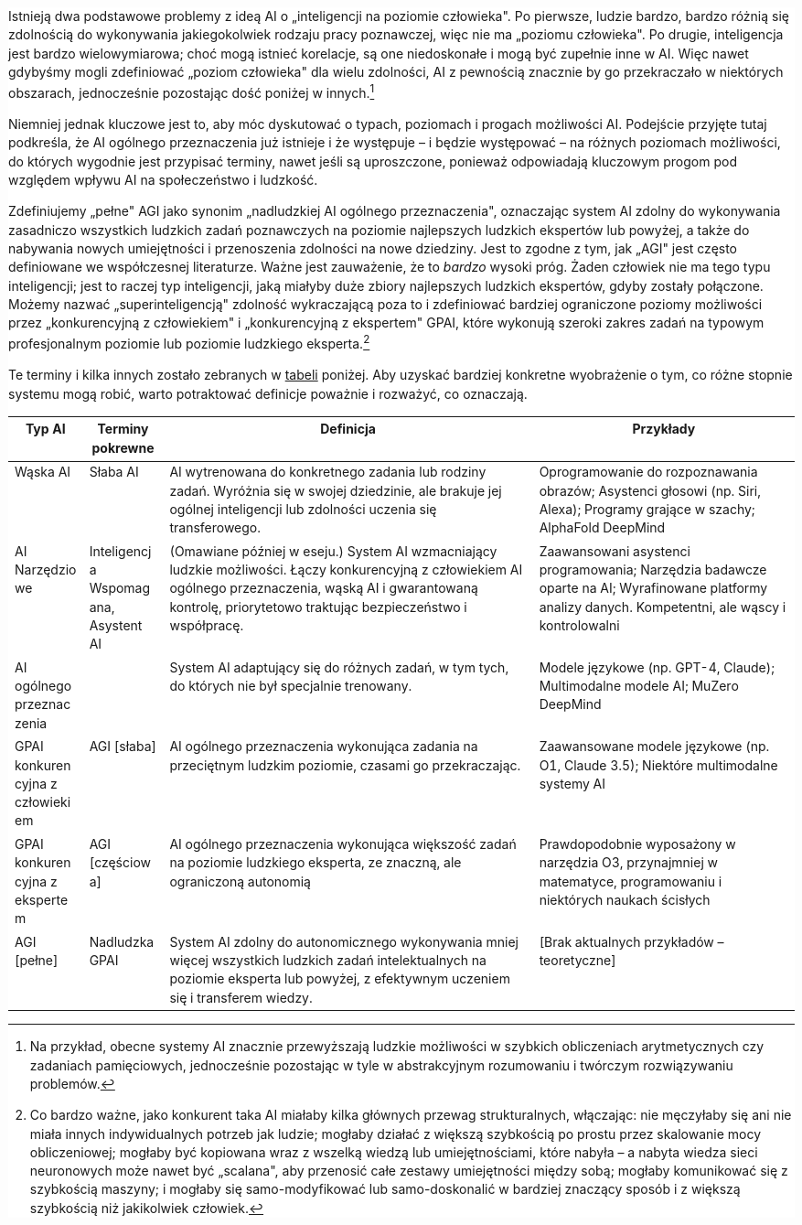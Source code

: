 Istnieją dwa podstawowe problemy z ideą AI o „inteligencji na poziomie człowieka". Po pierwsze, ludzie bardzo, bardzo różnią się zdolnością do wykonywania jakiegokolwiek rodzaju pracy poznawczej, więc nie ma „poziomu człowieka". Po drugie, inteligencja jest bardzo wielowymiarowa; choć mogą istnieć korelacje, są one niedoskonałe i mogą być zupełnie inne w AI. Więc nawet gdybyśmy mogli zdefiniować „poziom człowieka" dla wielu zdolności, AI z pewnością znacznie by go przekraczało w niektórych obszarach, jednocześnie pozostając dość poniżej w innych.[^26]

Niemniej jednak kluczowe jest to, aby móc dyskutować o typach, poziomach i progach możliwości AI. Podejście przyjęte tutaj podkreśla, że AI ogólnego przeznaczenia już istnieje i że występuje – i będzie występować – na różnych poziomach możliwości, do których wygodnie jest przypisać terminy, nawet jeśli są uproszczone, ponieważ odpowiadają kluczowym progom pod względem wpływu AI na społeczeństwo i ludzkość.

Zdefiniujemy „pełne" AGI jako synonim „nadludzkiej AI ogólnego przeznaczenia", oznaczając system AI zdolny do wykonywania zasadniczo wszystkich ludzkich zadań poznawczych na poziomie najlepszych ludzkich ekspertów lub powyżej, a także do nabywania nowych umiejętności i przenoszenia zdolności na nowe dziedziny. Jest to zgodne z tym, jak „AGI" jest często definiowane we współczesnej literaturze. Ważne jest zauważenie, że to *bardzo* wysoki próg. Żaden człowiek nie ma tego typu inteligencji; jest to raczej typ inteligencji, jaką miałyby duże zbiory najlepszych ludzkich ekspertów, gdyby zostały połączone. Możemy nazwać „superinteligencją" zdolność wykraczającą poza to i zdefiniować bardziej ograniczone poziomy możliwości przez „konkurencyjną z człowiekiem" i „konkurencyjną z ekspertem" GPAI, które wykonują szeroki zakres zadań na typowym profesjonalnym poziomie lub poziomie ludzkiego eksperta.[^27]

Te terminy i kilka innych zostało zebranych w [tabeli](https://keepthefuturehuman.ai/essay/docs/#tab:terms) poniżej. Aby uzyskać bardziej konkretne wyobrażenie o tym, co różne stopnie systemu mogą robić, warto potraktować definicje poważnie i rozważyć, co oznaczają.

| Typ AI                         | Terminy pokrewne                                    | Definicja                                                                                                                                                                                                                     | Przykłady                                                                                                                                              |
| ------------------------------ | --------------------------------------------------- | ----------------------------------------------------------------------------------------------------------------------------------------------------------------------------------------------------------------------------- | ------------------------------------------------------------------------------------------------------------------------------------------------------ |
| Wąska AI                       | Słaba AI                                            | AI wytrenowana do konkretnego zadania lub rodziny zadań. Wyróżnia się w swojej dziedzinie, ale brakuje jej ogólnej inteligencji lub zdolności uczenia się transferowego.                                                    | Oprogramowanie do rozpoznawania obrazów; Asystenci głosowi (np. Siri, Alexa); Programy grające w szachy; AlphaFold DeepMind                          |
| AI Narzędziowe                 | Inteligencja Wspomagana, Asystent AI               | (Omawiane później w eseju.) System AI wzmacniający ludzkie możliwości. Łączy konkurencyjną z człowiekiem AI ogólnego przeznaczenia, wąską AI i gwarantowaną kontrolę, priorytetowo traktując bezpieczeństwo i współpracę. | Zaawansowani asystenci programowania; Narzędzia badawcze oparte na AI; Wyrafinowane platformy analizy danych. Kompetentni, ale wąscy i kontrolowalni |
| AI ogólnego przeznaczenia      |                                                     | System AI adaptujący się do różnych zadań, w tym tych, do których nie był specjalnie trenowany.                                                                                                                              | Modele językowe (np. GPT-4, Claude); Multimodalne modele AI; MuZero DeepMind                                                                          |
| GPAI konkurencyjna z człowiekiem | AGI \[słaba\]                                     | AI ogólnego przeznaczenia wykonująca zadania na przeciętnym ludzkim poziomie, czasami go przekraczając.                                                                                                                       | Zaawansowane modele językowe (np. O1, Claude 3.5); Niektóre multimodalne systemy AI                                                                  |
| GPAI konkurencyjna z ekspertem | AGI \[częściowa\]                                   | AI ogólnego przeznaczenia wykonująca większość zadań na poziomie ludzkiego eksperta, ze znaczną, ale ograniczoną autonomią                                                                                                   | Prawdopodobnie wyposażony w narzędzia O3, przynajmniej w matematyce, programowaniu i niektórych naukach ścisłych                                     |
| AGI \[pełne\]                  | Nadludzka GPAI                                      | System AI zdolny do autonomicznego wykonywania mniej więcej wszystkich ludzkich zadań intelektualnych na poziomie eksperta lub powyżej, z efektywnym uczeniem się i transferem wiedzy.                                     | \[Brak aktualnych przykładów – teoretyczne\]                                                                                                          |

[^1]: Ten [wykres](https://time.com/6300942/ai-progress-charts/) pokazuje zestaw zadań; można by dodać do tego wykresu wiele podobnych krzywych. Ten szybki postęp w wąskiej AI zaskoczył nawet ekspertów w tej dziedzinie, z benchmarkami przekraczanymi na lata przed przewidywaniami.
[^2]: Deepmind, OpenAI, Anthropic i X.ai zostały założone ze specyficznym celem opracowania AGI. Na przykład statut OpenAI wyraźnie określa jego cel jako opracowanie „sztucznej inteligencji ogólnej, która przynosi korzyści całej ludzkości", podczas gdy misją DeepMind jest „rozwiązanie inteligencji, a następnie użycie jej do rozwiązania wszystkiego innego". Meta, Microsoft i inne firmy realizują teraz zasadniczo podobne ścieżki. Meta stwierdziła, że [planuje opracować AGI i udostępnić ją otwarcie.](https://www.forbes.com/sites/johnkoetsier/2024/01/18/zuckerberg-on-ai-meta-building-agi-for-everyone-and-open-sourcing-it/)
[^3]: Hinton i Bengio to dwaj z najczęściej cytowanych badaczy AI, obaj zdobyli Nobla dziedziny AI, nagrodę Turinga, a Hinton dodatkowo zdobył Nagrodę Nobla (w fizyce).
[^4]: Budowanie czegoś o takim ryzyku, pod wpływem zachęt komercyjnych i przy prawie zerowym nadzorze rządowym, jest całkowicie bezprecedensowe. Nie ma nawet kontrowersji co do ryzyka wśród tych, którzy to budują! Liderzy Deepmind, OpenAI i Anthropic, wśród wielu innych ekspertów, wszyscy dosłownie podpisali [oświadczenie](https://www.safe.ai/work/statement-on-ai-risk), że zaawansowana AI stanowi *ryzyko wyginięcia dla ludzkości.* Dzwony alarmowe nie mogłyby dzwonić głośniej, i można jedynie dojść do wniosku, że ci, którzy je ignorują, po prostu nie traktują AGI i superinteligencji poważnie. Jednym z celów tego eseju jest pomóc im zrozumieć, dlaczego powinni.
[^5]: Dla łagodnego, ale technicznego wprowadzenia do uczenia maszynowego i AI, szczególnie modeli językowych, zobacz [tę stronę.](https://mark-riedl.medium.com/a-very-gentle-introduction-to-large-language-models-without-the-hype-5f67941fa59e) Dla innego nowoczesnego wprowadzenia do zagrożeń AI związanych z wyginięciem, zobacz [ten artykuł.](https://www.thecompendium.ai/) Dla kompleksowej i autorytatywnej naukowej analizy stanu bezpieczeństwa AI, zobacz niedawny [Międzynarodowy Raport Bezpieczeństwa AI.](https://arxiv.org/abs/2501.17805)
[^6]: Trening zazwyczaj przebiega poprzez szukanie lokalnego maksimum wyniku w wielowymiarowej przestrzeni danej przez wagi modelu. Sprawdzając, jak wynik zmienia się przy dostrajaniu wag, algorytm treningowy identyfikuje, które dostrojenia najlepiej poprawiają wynik i przesuwa wagi w tym kierunku.
[^7]: Na przykład, w problemie rozpoznawania obrazów, sieć neuronowa wyprowadzałaby prawdopodobieństwa dla etykiet obrazu. Wynik byłby związany z prawdopodobieństwem, które AI przypisuje poprawnej odpowiedzi. Procedura treningowa dostrajałaby następnie wagi tak, żeby następnym razem AI wyprowadzała wyższe prawdopodobieństwo dla poprawnej etykiety tego obrazu. To jest następnie powtarzane ogromną liczbę razy. Ta sama podstawowa procedura jest używana w treningu zasadniczo wszystkich nowoczesnych sieci neuronowych, choć z bardziej złożonymi mechanizmami oceniania.
[^8]: Większość modeli multimodalnych używa architektury „transformer" do przetwarzania i generowania różnych typów danych (tekst, obrazy, dźwięk). Wszystkie te mogą być rozłożone na, a następnie traktowane na równi, jako różne typy „tokenów". Modele multimodalne są trenowane najpierw do dokładnego przewidywania tokenów w masowych zbiorach danych, potem udoskonalane poprzez uczenie ze wzmocnieniem w celu wzbogacenia możliwości i kształtowania zachowań.
[^9]: To, że modele językowe są trenowane do robienia jednej rzeczy – przewidywania słów – sprawiło, że niektórzy nazywają je AI wąską. To jednak mylące: ponieważ dobre przewidywanie tekstu wymaga bardzo wielu różnych możliwości, to zadanie treningowe prowadzi do zaskakująco ogólnego systemu. Zauważcie także, że te systemy są intensywnie trenowane przez uczenie ze wzmocnieniem, skutecznie reprezentując tysiące ludzi dających modelowi sygnał nagrody, gdy dobrze wykonuje którekolwiek z wielu rzeczy, które robi. Dziedziczy więc znaczną ogólność od ludzi dających tę informację zwrotną.
[^10]: Jest wiele sposobów, w jakich AI jest nieprzewidywalna. Jeden to że w ogólnym przypadku nie można przewidzieć, co zrobi algorytm, nie uruchamiając go faktycznie; są [twierdzenia](https://arxiv.org/abs/1310.3225) na ten temat. To może być prawdą po prostu dlatego, że wynik algorytmów może być złożony. Ale jest szczególnie jasne i istotne w przypadku (takim jak szachy czy Go), gdzie przewidywanie implikowałoby możliwość (pokonanie AI), której potencjalny przewidywacz nie ma. Po drugie, dany system AI nie zawsze wyprodukuje ten sam wynik nawet przy tym samym wejściu – jego wyniki zawierają losowość; to także łączy się z nieprzewidywalnością algorytmiczną. Po trzecie, nieoczekiwane i wyłaniające się możliwości mogą powstać z treningu, co oznacza, że nawet *typy* rzeczy, które system AI może i będzie robić, są nieprzewidywalne; Ten ostatni typ jest szczególnie ważny dla rozważań bezpieczeństwa.
[^11]: Zobacz [tutaj](https://arxiv.org/abs/2502.02649) dla pogłębionego przeglądu tego, co oznacza „agent autonomiczny" (wraz z etycznymi argumentami przeciwko ich budowaniu).
[^12]: Czasami możecie słyszeć „AI nie może mieć własnych celów". To kompletny nonsens. Łatwo jest wygenerować przykłady, gdzie AI ma lub rozwija cele, które nigdy jej nie podano i są znane tylko jej samej. Nie widzicie tego często w obecnych popularnych modelach multimodalnych, bo jest to z nich wytrenowane; równie łatwo można by to w nie wytrenować.
[^13]: Jest obszerna literatura. O ogólnym problemie zobacz *The Alignment Problem* Christiana i *Human-Compatible* Russella. Na bardziej technicznej stronie zobacz np. [ten artykuł](https://arxiv.org/abs/2209.00626).
[^14]: Zobaczymy później, że choć takie systemy przełamują trend, właśnie to czyni je bardzo interesującymi i użytecznymi.
[^15]: Nie oznacza to, że wymagamy emocji czy świadomości. Raczej jest to ogromnie trudne z zewnątrz systemu wiedzieć, jakie są jego wewnętrzne cele, preferencje i wartości. „Prawdziwe" tutaj oznaczałoby, że mamy wystarczająco silne powody, by na tym polegać, że w przypadku krytycznych systemów możemy na to postawić nasze życie.
[^16]: 10<sup>27</sup> oznacza 1 z 25 zerami, czyli dziesięć bilionów bilionów. FLOP to po prostu arytmetyczne dodawanie lub mnożenie liczb z określoną precyzją. Należy zauważyć, że wydajność sprzętu AI może się różnić dziesięciokrotnie w zależności od precyzji arytmetyki i architektury komputera. Liczenie operacji bramek logicznych (AND, OR, NOT) byłoby fundamentalne, ale nie są one powszechnie dostępne ani benchmarkowane; dla obecnych celów użyteczne jest standaryzowanie na operacjach 16-bitowych (FP16), chociaż należy ustalić odpowiednie współczynniki konwersji.
[^17]: Zbiór oszacowań i twardych danych jest dostępny od [Epoch AI](https://epochai.org/data/large-scale-ai-models) i wskazuje około 2×10<sup>25</sup> 16-bitowych FLOP dla GPT-4; to z grubsza pasuje do [liczb, które wyciekły](https://mpost.io/gpt-4s-leaked-details-shed-light-on-its-massive-scale-and-impressive-architecture/) dla GPT-4. Oszacowania dla innych modeli z połowy 2024 roku mieszczą się w granicach kilku razy więcej niż GPT-4.
[^18]: Inferencja to po prostu proces generowania wyjścia z sieci neuronowej. Trening można uznać za sukcesję wielu inferencji i dostrajania wag modelu.
[^19]: Do produkcji tekstu pierwotny GPT-4 wymagał 560 TFLOP na wygenerowany token. Około 7 tokenów/s jest potrzebne, aby nadążyć za ludzką myślą, więc to daje ≈3×10<sup>15</sup> FLOP/s. Ale usprawnienia to zmniejszyły; [ta broszura NVIDIA](https://developer.nvidia.com/blog/supercharging-llama-3-1-across-nvidia-platforms/) na przykład wskazuje zaledwie 3×10<sup>14</sup> FLOP/s dla porównywalnie działającego modelu Llama 405B.
[^20]: Jako nieco bardziej złożony przykład, system AI może najpierw wygenerować kilka możliwych rozwiązań problemu matematycznego, następnie użyć innej instancji do sprawdzenia każdego rozwiązania, a na koniec użyć trzeciej do syntezy wyników w jasne wyjaśnienie. To pozwala na dokładniejsze i bardziej niezawodne rozwiązywanie problemów niż pojedyncze przejście.
[^21]: Zobacz na przykład szczegóły na temat ["Operatora" OpenAI](https://openai.com/index/introducing-operator/), [możliwości narzędzi Claude'a](https://docs.anthropic.com/en/docs/build-with-claude/computer-use) i [AutoGPT](https://github.com/Significant-Gravitas/AutoGPT). [Deep Research](https://openai.com/index/introducing-deep-research/) OpenAI prawdopodobnie ma dość wyrafinowaną architekturę, ale szczegóły nie są dostępne.
[^22]: Deepseek R1 opiera się na iteracyjnym treningu i promptowaniu modelu tak, aby ostateczny wytrenowany model tworzył rozbudowane rozumowanie łańcuchowe. Szczegóły architektoniczne nie są dostępne dla o1 lub o3, jednak Deepseek ujawnił, że nie ma potrzeby szczególnego "sekretnego składnika" do odblokowania skalowania możliwości z inferencją. Ale pomimo otrzymania ogromnej uwagi prasy jako podważającego "status quo" w AI, nie wpływa to na główne twierdzenia tego eseju.
[^23]: Te modele znacznie przewyższają standardowe modele w benchmarkach rozumowania. Na przykład w GPQA Diamond Benchmark – rygorystycznym teście pytań naukowych na poziomie doktoratu – GPT-4o [uzyskał](https://openai.com/index/learning-to-reason-with-llms/) 56%, podczas gdy o1 i o3 osiągnęły odpowiednio 78% i 88%, znacznie przewyższając 70% średni wynik ekspertów ludzkich.
[^24]: O3 OpenAI prawdopodobnie wydatkował ∼10<sup>21</sup>-10<sup>22</sup> FLOP [na ukończenie każdego z pytań wyzwania ARC-AGI](https://www.interconnects.ai/p/openais-o3-the-2024-finale-of-ai), które kompetentni ludzie mogą zrobić w (powiedzmy) 10-100 sekund, dając liczbę bardziej jak ∼10<sup>20</sup> FLOP/s.
[^25]: Choć moc obliczeniowa jest kluczową miarą możliwości systemu AI, współdziała ona zarówno z jakością danych, jak i ulepszeniami algorytmicznymi. Lepsze dane lub algorytmy mogą zmniejszyć wymagania obliczeniowe, podczas gdy większa moc obliczeniowa może czasami kompensować słabsze dane lub algorytmy.
[^26]: Na przykład, obecne systemy AI znacznie przewyższają ludzkie możliwości w szybkich obliczeniach arytmetycznych czy zadaniach pamięciowych, jednocześnie pozostając w tyle w abstrakcyjnym rozumowaniu i twórczym rozwiązywaniu problemów.
[^27]: Co bardzo ważne, jako konkurent taka AI miałaby kilka głównych przewag strukturalnych, włączając: nie męczyłaby się ani nie miała innych indywidualnych potrzeb jak ludzie; mogłaby działać z większą szybkością po prostu przez skalowanie mocy obliczeniowej; mogłaby być kopiowana wraz z wszelką wiedzą lub umiejętnościami, które nabyła – a nabyta wiedza sieci neuronowych może nawet być „scalana", aby przenosić całe zestawy umiejętności między sobą; mogłaby komunikować się z szybkością maszyny; i mogłaby się samo-modyfikować lub samo-doskonalić w bardziej znaczący sposób i z większą szybkością niż jakikolwiek człowiek.
[^28]: Jeśli nie spędziłeś czasu używając obecnych najlepszych systemów AI, polecam to: są naprawdę użyteczne i zdolne, a także ważne dla kalibracji wpływu, jaki AI będzie mieć w miarę jak stanie się potężniejsza.
[^29]: Rozważ duży szpital badawczy: w pełni zrealizowane AGI mogłoby jednocześnie analizować wszystkie przychodzące dane pacjentów, nadążać za każdym nowym artykułem medycznym, sugerować diagnozy, projektować plany leczenia, zarządzać badaniami klinicznymi i koordynować harmonogramy personelu – wszystko to działając na poziomie dorównującym lub przewyższającym najlepszych specjalistów szpitala w każdym obszarze. I mogłoby to robić dla wielu szpitali jednocześnie, za ułamek obecnych kosztów. Niestety, musisz też rozważyć zorganizowany syndykat przestępczy: w pełni zrealizowane AGI mogłoby jednocześnie hakować, podszywać się, szpiegować i szantażować tysiące ofiar, nadążać za organami ścigania (które automatyzują się znacznie wolniej), projektować nowe sposoby zarabiania pieniędzy i koordynować harmonogramy personelu – jeśli w ogóle jest jakiś personel.
[^30]: W swoim [eseju](https://darioamodei.com/machines-of-loving-grace) Dario Amodei, CEO Anthropic, przywołał obraz „Kraju \[miliona\] geniuszy".
[^31]: Używasz znacznie więcej tej AI, niż prawdopodobnie myślisz, napędzając generowanie i rozpoznawanie mowy, przetwarzanie obrazów, algorytmy newsfeeda itp.
[^32]: Chociaż relacje między tymi parami firm są dość złożone i zniuansowane, wymieniłem je wyraźnie, aby wskazać zarówno ogromną całkowitą kapitalizację rynkową firm obecnie zaangażowanych w rozwój AI, jak i to, że za nawet „mniejszymi" firmami jak Anthropic stoją niezwykle głębokie kieszenie poprzez inwestycje i główne umowy partnerskie.
[^33]: Stało się modne lekceważenie testu Turinga, ale jest on dość potężny i ogólny. W słabych wersjach wskazuje, czy typowi ludzie wchodząc w interakcję z AI (która jest trenowana do zachowania ludzkiego) w typowy sposób przez krótkie okresy mogą powiedzieć, czy to AI. Nie mogą. Po drugie, wysoce przeciwstawny test Turinga może badać zasadniczo każdy element ludzkiej zdolności i inteligencji – np. przez porównywanie systemu AI z ludzkim ekspertem, ocenianych przez innych ludzkich ekspertów. W pewnym sensie znaczna część oceny AI to uogólniona forma testu Turinga.
[^34]: To jest na domenę – żaden człowiek nie mógłby prawdopodobnie osiągnąć takich wyników we wszystkich przedmiotach jednocześnie.
[^35]: To są problemy, których rozwiązanie zajęłoby nawet doskonałym matematykom znaczny czas, jeśli w ogóle potrafiliby je rozwiązać.
[^36]: Jeśli jesteś sceptycznie nastawiony, zachowaj swój sceptycyzm, ale naprawdę wypróbuj najnowsze modele, a także spróbuj sam niektórych pytań testowych, które potrafią zdać. Jako profesor fizyki przewidziałbym z niemal pewnością, że na przykład najlepsze modele zdałyby egzamin kwalifikacyjny dla absolwentów w naszym wydziale.
[^37]: Ta i inne słabości jak konfabulacja spowolniły adopcję rynkową i doprowadziły do luki między postrzeganymi a deklarowanymi możliwościami (co również musi być widziane przez pryzmat intensywnej konkurencji rynkowej i potrzeby przyciągnięcia inwestycji). To zmyliło zarówno opinię publiczną, jak i decydentów politycznych co do rzeczywistego stanu postępu AI. Chociaż może nie dorównuje szumowi, postęp jest bardzo rzeczywisty.
[^38]: Głównym postępem od tego czasu był rozwój systemów trenowanych dla najwyższej jakości rozumowania, wykorzystujących więcej obliczeń podczas inferencji i większe uczenie się przez wzmacnianie. Ponieważ te modele są nowe i ich zdolności mniej przetestowane, nie przebudowałem całkowicie tej tabeli oprócz „rozumowania", które uważam za zasadniczo rozwiązane. Ale zaktualizowałem przewidywania na podstawie doświadczonych i zgłoszonych możliwości tych systemów.
[^39]: Poprzednie fale optymizmu AI w latach 60. i 80. zakończyły się „zimami AI", gdy obiecane możliwości nie zmaterializowały się. Jednak obecna fala różni się fundamentalnie osiągnięciem nadludzkiej wydajności w wielu domenach, wspieranej masowymi zasobami obliczeniowymi i sukcesem komercyjnym.
[^40]: Pełny projekt Apollo [kosztował około 250 mld USD w dolarach z 2020 roku](https://www.planetary.org/space-policy/cost-of-apollo), a projekt Manhattan [mniej niż jedną dziesiątą tego](https://www.brookings.edu/the-costs-of-the-manhattan-project/). Goldman Sachs [przewiduje bilion dolarów wydatków tylko na centra danych AI](https://www.datacenterdynamics.com/en/news/goldman-sachs-1tn-to-be-spent-on-ai-data-centers-chips-and-utility-upgrades-with-little-to-show-for-it-so-far/) w ciągu najbliższych kilku lat.
[^41]: Chociaż ludzie popełniają mnóstwo błędów, nie doceniamy po prostu tego, jak niezawodni potrafimy być! Ponieważ prawdopodobieństwa się mnożą, zadanie wymagające 20 kroków do prawidłowego wykonania wymaga, aby każdy krok był 97% niezawodny, żeby zrobić to dobrze choćby w połowie przypadków. Robimy takie zadania cały czas.
[^42]: Silny ruch w tym kierunku został bardzo niedawno podjęty przez asystenta [„Deep Research"](https://openai.com/index/introducing-deep-research/) OpenAI, który autonomicznie przeprowadza ogólne badania, opisywany jako „nowa zdolność sprawcza, która prowadzi wieloetapowe badania w internecie dla złożonych zadań".
[^43]: Rzeczy jak wypełnienie tego irytującego formularza PDF, rezerwacja lotów itp. Ale z doktoratem w 20 dziedzinach! Więc także: napisanie tej pracy dyplomowej za ciebie, negocjowanie tej umowy za ciebie, udowodnienie tego twierdzenia za ciebie, stworzenie tej kampanii reklamowej za ciebie itp. Co *ty* robisz? Mówisz mu co robić, oczywiście.
[^44]: Zauważ, że doznawanie *nie* jest wyraźnie wymagane, ani AI w tym potrójnym przecięciu niekoniecznie tego implikuje.
[^45]: Najbliższą analogią jest być może technologia chipów, gdzie rozwój utrzymuje prawo Moore'a od dekad, gdy technologie komputerowe pomagają ludziom projektować następną generację technologii chipów. Ale AI będzie znacznie bardziej bezpośrednie.
[^46]: Ważne jest, aby na chwilę to przemyśleć, że AI mogłaby – wkrótce – doskonalić siebie w skali czasowej dni lub tygodni. Lub mniej. Miej to na uwadze, gdy ktoś mówi ci, że zdolność AI jest definitywnie daleko.
[^47]: Bardziej precyzyjna lista godnych celów to [Cele Zrównoważonego Rozwoju](https://sdgs.un.org/goals) ONZ. To są, w pewnym sensie, najbliższe temu, co mamy jako zestaw globalnych celów konsensusowych dla tego, co chcielibyśmy zobaczyć poprawione na świecie. AI mogłaby pomóc.
[^48]: Technologia w ogóle ma transformacyjną moc ekonomiczną i społeczną dla poprawy ludzkości, jak świadczą tysiące lat. W tym duchu, długą i przekonującą wykładnię pozytywnej wizji AGI można znaleźć w [tym eseju](https://darioamodei.com/machines-of-loving-grace) założyciela Anthropic, Dario Amodei.
[^49]: Prywatne inwestycje w AI [zaczęły gwałtownie rosnąć w 2018-19, przewyższając inwestycje publiczne mniej więcej wtedy,](https://cset.georgetown.edu/publication/tracking-ai-investment/) i od tego czasu znacznie je wyprzedzają.
[^50]: Mogę zaświadczyć, że za bardziej zamkniętymi drzwiami nie mają takich skrupułów. I staje się to bardziej publiczne; zobacz na przykład nowy ["wniosek o startupy"](https://www.ycombinator.com/rfs) Y-combinator, którego wiele części jawnie wzywa do hurtowego zastąpienia pracowników ludzkich. Cytując ich: "Propozycja wartości B2B SaaS polegała na stopniowym zwiększaniu wydajności pracowników ludzkich. Propozycja wartości pionowych agentów AI to całkowita automatyzacja pracy... Jest całkiem możliwe, że ta możliwość jest wystarczająco duża, aby stworzyć kolejnych 100 jednorożców." (Dla tych nieobznajomionych z żargonem Doliny Krzemowej, "B2B" to business-to-business, a jednorożec to firma warta miliard dolarów. Oznacza to, że mówią o ponad stu firmach wart miliardy plus dolarów, które zastępują pracowników dla innych firm.)
[^51]: Zobacz na przykład niedawny [raport Komisji ds. Przeglądu Gospodarczego i Bezpieczeństwa USA-Chiny](https://www.uscc.gov/sites/default/files/2024-11/2024_Executive_Summary.pdf). Chociaż w samym raporcie było zaskakująco mało uzasadnienia, główną rekomendacją było, aby Kongres USA "ustanowił i sfinansował program podobny do Projektu Manhattan, poświęcony wyścigowi o zdobycie zdolności Sztucznej Inteligencji Ogólnej (AGI)".
[^52]: Firmy przyjmują teraz to geopolityczne ujęcie jako tarczę przeciwko jakimkolwiek ograniczeniom w rozwoju ich AI, generalnie w sposób rażąco służący własnym interesom, a czasem w sposób, który nawet nie ma podstawowego sensu. Rozważmy [Podejście Meta do Frontowej AI](https://about.fb.com/news/2025/02/meta-approach-frontier-ai/), które jednocześnie argumentuje, że Ameryka musi "\[Umocnić swoją\] pozycję jako lider w innowacjach technologicznych, wzroście gospodarczym i bezpieczeństwie narodowym" i że musi to zrobić poprzez otwarte udostępnianie swoich najpotężniejszych systemów AI – co obejmuje dawanie ich bezpośrednio swoim geopolitycznym rywalom i przeciwnikom.
[^53]: W ten sposób prawdopodobnie musielibyśmy pozostawić zarządzanie tymi technologiami AI. Ale byłoby to bardzo problematyczne przekazanie kontroli, do czego wrócimy poniżej.
[^54]: Konkurencja w rozwoju technologii często przynosi ważne korzyści: zapobieganie kontroli monopolistycznej, napędzanie innowacji i redukcji kosztów, umożliwianie różnorodnych podejść i tworzenie wzajemnego nadzoru. Jednak w przypadku AGI te korzyści muszą być porównane z unikalnymi ryzykami wynikającymi z dynamiki wyścigu i presji na redukcję środków ostrożności bezpieczeństwa.